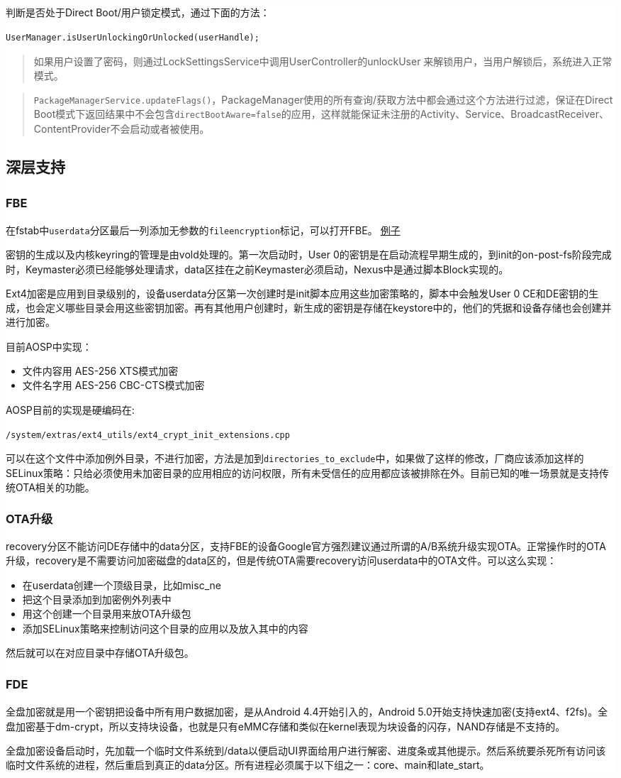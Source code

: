 判断是否处于Direct Boot/用户锁定模式，通过下面的方法：
```
UserManager.isUserUnlockingOrUnlocked(userHandle);
```

> 如果用户设置了密码，则通过LockSettingsService中调用UserController的unlockUser
来解锁用户，当用户解锁后，系统进入正常模式。

> `PackageManagerService.updateFlags()`，PackageManager使用的所有查询/获取方法中都会通过这个方法进行过滤，保证在Direct Boot模式下返回结果中不会包含`directBootAware=false`的应用，这样就能保证未注册的Activity、Service、BroadcastReceiver、ContentProvider不会启动或者被使用。

## 深层支持

### FBE

在fstab中`userdata`分区最后一列添加无参数的`fileencryption`标记，可以打开FBE。 [例子](https://android.googlesource.com/device/lge/bullhead/+/nougat-release/fstab_fbe.bullhead)

密钥的生成以及内核keyring的管理是由vold处理的。第一次启动时，User 0的密钥是在启动流程早期生成的，到init的on-post-fs阶段完成时，Keymaster必须已经能够处理请求，data区挂在之前Keymaster必须启动，Nexus中是通过脚本Block实现的。

Ext4加密是应用到目录级别的，设备userdata分区第一次创建时是init脚本应用这些加密策略的，脚本中会触发User 0 CE和DE密钥的生成，也会定义哪些目录会用这些密钥加密。再有其他用户创建时，新生成的密钥是存储在keystore中的，他们的凭据和设备存储也会创建并进行加密。

目前AOSP中实现：

- 文件内容用 AES-256 XTS模式加密
- 文件名字用 AES-256 CBC-CTS模式加密

AOSP目前的实现是硬编码在:
```
/system/extras/ext4_utils/ext4_crypt_init_extensions.cpp
```
可以在这个文件中添加例外目录，不进行加密，方法是加到`directories_to_exclude`中，如果做了这样的修改，厂商应该添加这样的SELinux策略：只给必须使用未加密目录的应用相应的访问权限，所有未受信任的应用都应该被排除在外。目前已知的唯一场景就是支持传统OTA相关的功能。

### OTA升级

recovery分区不能访问DE存储中的data分区，支持FBE的设备Google官方强烈建议通过所谓的A/B系统升级实现OTA。正常操作时的OTA升级，recovery是不需要访问加密磁盘的data区的，但是传统OTA需要recovery访问userdata中的OTA文件。可以这么实现：

- 在userdata创建一个顶级目录，比如misc_ne
- 把这个目录添加到加密例外列表中
- 用这个创建一个目录用来放OTA升级包
- 添加SELinux策略来控制访问这个目录的应用以及放入其中的内容

然后就可以在对应目录中存储OTA升级包。

### FDE

全盘加密就是用一个密钥把设备中所有用户数据加密，是从Android 4.4开始引入的，Android 5.0开始支持快速加密(支持ext4、f2fs)。全盘加密基于dm-crypt，所以支持块设备，也就是只有eMMC存储和类似在kernel表现为块设备的闪存，NAND存储是不支持的。

全盘加密设备启动时，先加载一个临时文件系统到/data以便启动UI界面给用户进行解密、进度条或其他提示。然后系统要杀死所有访问该临时文件系统的进程，然后重启到真正的data分区。所有进程必须属于以下组之一：core、main和late_start。
